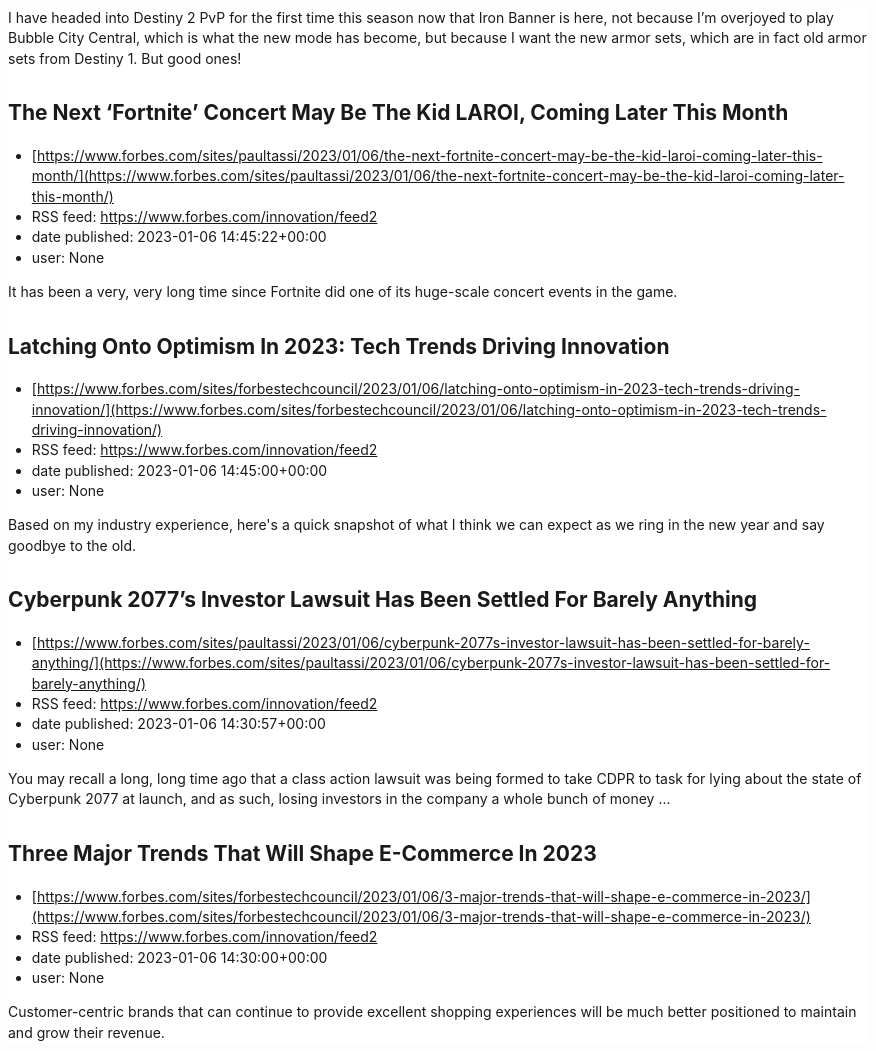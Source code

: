 I have headed into Destiny 2 PvP for the first time this season now that Iron Banner is here, not because I’m overjoyed to play Bubble City Central, which is what the new mode has become, but because I want the new armor sets, which are in fact old armor sets from Destiny 1. But good ones!

## The Next ‘Fortnite’ Concert May Be The Kid LAROI, Coming Later This Month
 - [https://www.forbes.com/sites/paultassi/2023/01/06/the-next-fortnite-concert-may-be-the-kid-laroi-coming-later-this-month/](https://www.forbes.com/sites/paultassi/2023/01/06/the-next-fortnite-concert-may-be-the-kid-laroi-coming-later-this-month/)
 - RSS feed: https://www.forbes.com/innovation/feed2
 - date published: 2023-01-06 14:45:22+00:00
 - user: None

It has been a very, very long time since Fortnite did one of its huge-scale concert events in the game.

## Latching Onto Optimism In 2023: Tech Trends Driving Innovation
 - [https://www.forbes.com/sites/forbestechcouncil/2023/01/06/latching-onto-optimism-in-2023-tech-trends-driving-innovation/](https://www.forbes.com/sites/forbestechcouncil/2023/01/06/latching-onto-optimism-in-2023-tech-trends-driving-innovation/)
 - RSS feed: https://www.forbes.com/innovation/feed2
 - date published: 2023-01-06 14:45:00+00:00
 - user: None

Based on my industry experience, here's a quick snapshot of what I think we can expect as we ring in the new year and say goodbye to the old.

## Cyberpunk 2077’s Investor Lawsuit Has Been Settled For Barely Anything
 - [https://www.forbes.com/sites/paultassi/2023/01/06/cyberpunk-2077s-investor-lawsuit-has-been-settled-for-barely-anything/](https://www.forbes.com/sites/paultassi/2023/01/06/cyberpunk-2077s-investor-lawsuit-has-been-settled-for-barely-anything/)
 - RSS feed: https://www.forbes.com/innovation/feed2
 - date published: 2023-01-06 14:30:57+00:00
 - user: None

You may recall a long, long time ago that a class action lawsuit was being formed to take CDPR to task for lying about the state of Cyberpunk 2077 at launch, and as such, losing investors in the company a whole bunch of money ...

## Three Major Trends That Will Shape E-Commerce In 2023
 - [https://www.forbes.com/sites/forbestechcouncil/2023/01/06/3-major-trends-that-will-shape-e-commerce-in-2023/](https://www.forbes.com/sites/forbestechcouncil/2023/01/06/3-major-trends-that-will-shape-e-commerce-in-2023/)
 - RSS feed: https://www.forbes.com/innovation/feed2
 - date published: 2023-01-06 14:30:00+00:00
 - user: None

Customer-centric brands that can continue to provide excellent shopping experiences will be much better positioned to maintain and grow their revenue.
